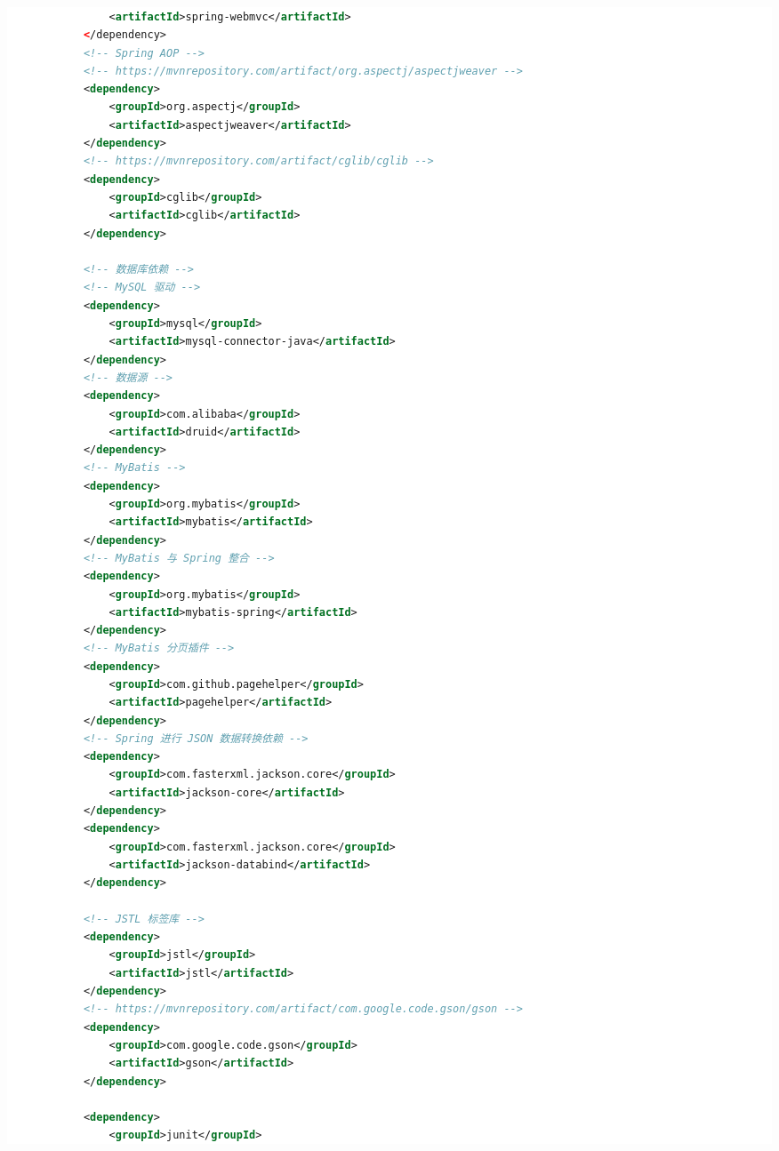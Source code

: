 ```xml
	            <artifactId>spring-webmvc</artifactId>
	        </dependency>
	        <!-- Spring AOP -->
	        <!-- https://mvnrepository.com/artifact/org.aspectj/aspectjweaver -->
	        <dependency>
	            <groupId>org.aspectj</groupId>
	            <artifactId>aspectjweaver</artifactId>
	        </dependency>
	        <!-- https://mvnrepository.com/artifact/cglib/cglib -->
	        <dependency>
	            <groupId>cglib</groupId>
	            <artifactId>cglib</artifactId>
	        </dependency>
	
	        <!-- 数据库依赖 -->
	        <!-- MySQL 驱动 -->
	        <dependency>
	            <groupId>mysql</groupId>
	            <artifactId>mysql-connector-java</artifactId>
	        </dependency>
	        <!-- 数据源 -->
	        <dependency>
	            <groupId>com.alibaba</groupId>
	            <artifactId>druid</artifactId>
	        </dependency>
	        <!-- MyBatis -->
	        <dependency>
	            <groupId>org.mybatis</groupId>
	            <artifactId>mybatis</artifactId>
	        </dependency>
	        <!-- MyBatis 与 Spring 整合 -->
	        <dependency>
	            <groupId>org.mybatis</groupId>
	            <artifactId>mybatis-spring</artifactId>
	        </dependency>
	        <!-- MyBatis 分页插件 -->
	        <dependency>
	            <groupId>com.github.pagehelper</groupId>
	            <artifactId>pagehelper</artifactId>
	        </dependency>
	        <!-- Spring 进行 JSON 数据转换依赖 -->
	        <dependency>
	            <groupId>com.fasterxml.jackson.core</groupId>
	            <artifactId>jackson-core</artifactId>
	        </dependency>
	        <dependency>
	            <groupId>com.fasterxml.jackson.core</groupId>
	            <artifactId>jackson-databind</artifactId>
	        </dependency>
	
	        <!-- JSTL 标签库 -->
	        <dependency>
	            <groupId>jstl</groupId>
	            <artifactId>jstl</artifactId>
	        </dependency>
	        <!-- https://mvnrepository.com/artifact/com.google.code.gson/gson -->
	        <dependency>
	            <groupId>com.google.code.gson</groupId>
	            <artifactId>gson</artifactId>
	        </dependency>
	
	        <dependency>
	            <groupId>junit</groupId>
```